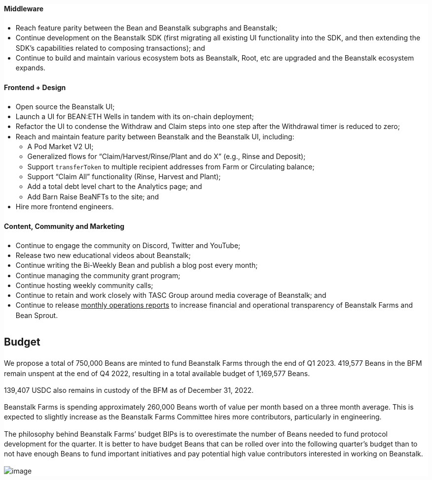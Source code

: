 #### Middleware

* Reach feature parity between the Bean and Beanstalk subgraphs and Beanstalk;
* Continue development on the Beanstalk SDK (first migrating all existing UI functionality into the SDK, and then extending the SDK’s capabilities related to composing transactions); and
* Continue to build and maintain various ecosystem bots as Beanstalk, Root, etc are upgraded and the Beanstalk ecosystem expands.

#### Frontend + Design

* Open source the Beanstalk UI;
* Launch a UI for BEAN:ETH Wells in tandem with its on-chain deployment;
* Refactor the UI to condense the Withdraw and Claim steps into one step after the Withdrawal timer is reduced to zero;
* Reach and maintain feature parity between Beanstalk and the Beanstalk UI, including:
    * A Pod Market V2 UI;
    * Generalized flows for “Claim/Harvest/Rinse/Plant and do X” (e.g., Rinse and Deposit); 
    * Support `transferToken` to multiple recipient addresses from Farm or Circulating balance;
    * Support “Claim All” functionality (Rinse, Harvest and Plant);
    * Add a total debt level chart to the Analytics page; and
    * Add Barn Raise BeaNFTs to the site; and
* Hire more frontend engineers.

#### Content, Community and Marketing

* Continue to engage the community on Discord, Twitter and YouTube;
* Release two new educational videos about Beanstalk;
* Continue writing the Bi-Weekly Bean and publish a blog post every month;
* Continue managing the community grant program;
* Continue hosting weekly community calls;
* Continue to retain and work closely with TASC Group around media coverage of Beanstalk; and 
* Continue to release [monthly operations reports](https://github.com/BeanstalkFarms/Beanstalk-Farms-Operations/blob/main/beanstalk-farms/11-2022-report.md) to increase financial and operational transparency of Beanstalk Farms and Bean Sprout.

## Budget

We propose a total of 750,000 Beans are minted to fund Beanstalk Farms through the end of Q1 2023. 419,577 Beans in the BFM remain unspent at the end of Q4 2022, resulting in a total available budget of 1,169,577 Beans.

139,407 USDC also remains in custody of the BFM as of December 31, 2022.

Beanstalk Farms is spending approximately 260,000 Beans worth of value per month based on a three month average. This is expected to slightly increase as the Beanstalk Farms Committee hires more contributors, particularly in engineering.

The philosophy behind Beanstalk Farms’ budget BIPs is to overestimate the number of Beans needed to fund protocol development for the quarter. It is better to have budget Beans that can be rolled over into the following quarter’s budget than to not have enough Beans to fund important initiatives and pay potential high value contributors interested in working on Beanstalk.

![image](https://arweave.net/1gv9mARkG5w4LKbVuFIzrqJ6Rxo_aVeENAtEI-yDikc)
